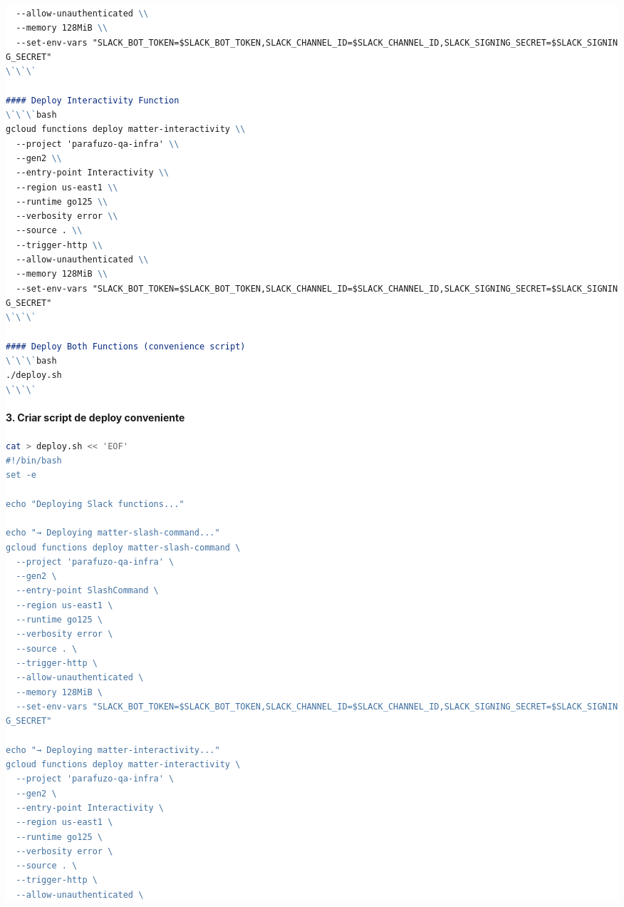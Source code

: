 ```markdown
  --allow-unauthenticated \\
  --memory 128MiB \\
  --set-env-vars "SLACK_BOT_TOKEN=$SLACK_BOT_TOKEN,SLACK_CHANNEL_ID=$SLACK_CHANNEL_ID,SLACK_SIGNING_SECRET=$SLACK_SIGNING_SECRET"
\`\`\`

#### Deploy Interactivity Function
\`\`\`bash
gcloud functions deploy matter-interactivity \\
  --project 'parafuzo-qa-infra' \\
  --gen2 \\
  --entry-point Interactivity \\
  --region us-east1 \\
  --runtime go125 \\
  --verbosity error \\
  --source . \\
  --trigger-http \\
  --allow-unauthenticated \\
  --memory 128MiB \\
  --set-env-vars "SLACK_BOT_TOKEN=$SLACK_BOT_TOKEN,SLACK_CHANNEL_ID=$SLACK_CHANNEL_ID,SLACK_SIGNING_SECRET=$SLACK_SIGNING_SECRET"
\`\`\`

#### Deploy Both Functions (convenience script)
\`\`\`bash
./deploy.sh
\`\`\`
```

#### 3. Criar script de deploy conveniente
```bash
cat > deploy.sh << 'EOF'
#!/bin/bash
set -e

echo "Deploying Slack functions..."

echo "→ Deploying matter-slash-command..."
gcloud functions deploy matter-slash-command \
  --project 'parafuzo-qa-infra' \
  --gen2 \
  --entry-point SlashCommand \
  --region us-east1 \
  --runtime go125 \
  --verbosity error \
  --source . \
  --trigger-http \
  --allow-unauthenticated \
  --memory 128MiB \
  --set-env-vars "SLACK_BOT_TOKEN=$SLACK_BOT_TOKEN,SLACK_CHANNEL_ID=$SLACK_CHANNEL_ID,SLACK_SIGNING_SECRET=$SLACK_SIGNING_SECRET"

echo "→ Deploying matter-interactivity..."
gcloud functions deploy matter-interactivity \
  --project 'parafuzo-qa-infra' \
  --gen2 \
  --entry-point Interactivity \
  --region us-east1 \
  --runtime go125 \
  --verbosity error \
  --source . \
  --trigger-http \
  --allow-unauthenticated \
```